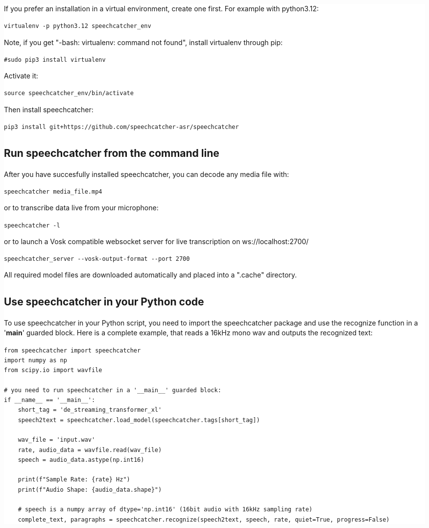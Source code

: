If you prefer an installation in a virtual environment, create one first. For example with python3.12:

    virtualenv -p python3.12 speechcatcher_env

Note, if you get "-bash: virtualenv: command not found", install virtualenv through pip:  

    #sudo pip3 install virtualenv 

Activate it:

    source speechcatcher_env/bin/activate

Then install speechcatcher:

    pip3 install git+https://github.com/speechcatcher-asr/speechcatcher

## Run speechcatcher from the command line

After you have succesfully installed speechcatcher, you can decode any media file with:

    speechcatcher media_file.mp4

or to transcribe data live from your microphone:

    speechcatcher -l

or to launch a Vosk compatible websocket server for live transcription on ws://localhost:2700/ 

    speechcatcher_server --vosk-output-format --port 2700

All required model files are downloaded automatically and placed into a ".cache" directory.

## Use speechcatcher in your Python code

To use speechcatcher in your Python script, you need to import the speechcatcher package and use the recognize function in a '__main__' guarded block. Here is a complete example, that reads a 16kHz mono wav and outputs the recognized text:

    from speechcatcher import speechcatcher
    import numpy as np
    from scipy.io import wavfile
    
    # you need to run speechcatcher in a '__main__' guarded block:
    if __name__ == '__main__':
        short_tag = 'de_streaming_transformer_xl'
        speech2text = speechcatcher.load_model(speechcatcher.tags[short_tag])
    
        wav_file = 'input.wav'
        rate, audio_data = wavfile.read(wav_file)
        speech = audio_data.astype(np.int16)
    
        print(f"Sample Rate: {rate} Hz")
        print(f"Audio Shape: {audio_data.shape}")
    
        # speech is a numpy array of dtype='np.int16' (16bit audio with 16kHz sampling rate)
        complete_text, paragraphs = speechcatcher.recognize(speech2text, speech, rate, quiet=True, progress=False)
    